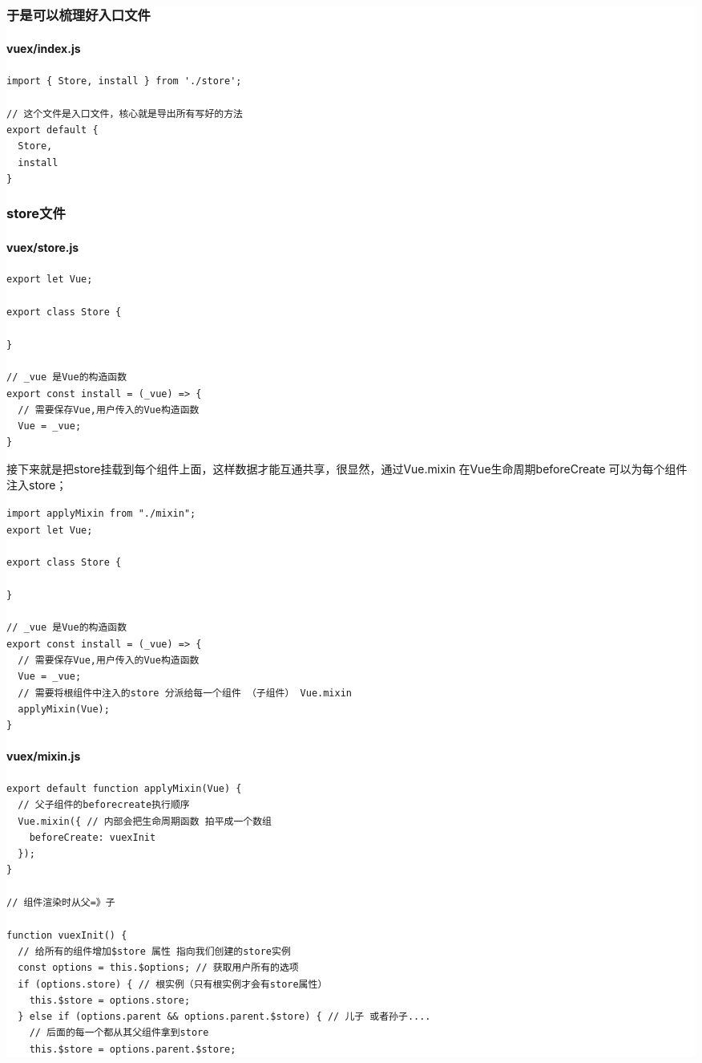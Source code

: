 ### 于是可以梳理好入口文件
#### vuex/index.js
```
import { Store, install } from './store'; 

// 这个文件是入口文件，核心就是导出所有写好的方法
export default {
  Store,
  install
}
```
### store文件
#### vuex/store.js
```
export let Vue;

export class Store {
  
}

// _vue 是Vue的构造函数
export const install = (_vue) => {
  // 需要保存Vue,用户传入的Vue构造函数
  Vue = _vue; 
}
```
接下来就是把store挂载到每个组件上面，这样数据才能互通共享，很显然，通过Vue.mixin 在Vue生命周期beforeCreate 可以为每个组件注入store；
```
import applyMixin from "./mixin";
export let Vue;

export class Store {
  
}

// _vue 是Vue的构造函数
export const install = (_vue) => {
  // 需要保存Vue,用户传入的Vue构造函数
  Vue = _vue;
  // 需要将根组件中注入的store 分派给每一个组件 （子组件） Vue.mixin
  applyMixin(Vue);
}
```
#### vuex/mixin.js
```
export default function applyMixin(Vue) {
  // 父子组件的beforecreate执行顺序
  Vue.mixin({ // 内部会把生命周期函数 拍平成一个数组 
    beforeCreate: vuexInit
  });
}

// 组件渲染时从父=》子

function vuexInit() {
  // 给所有的组件增加$store 属性 指向我们创建的store实例
  const options = this.$options; // 获取用户所有的选项
  if (options.store) { // 根实例（只有根实例才会有store属性）
    this.$store = options.store;
  } else if (options.parent && options.parent.$store) { // 儿子 或者孙子....
    // 后面的每一个都从其父组件拿到store
    this.$store = options.parent.$store;
```